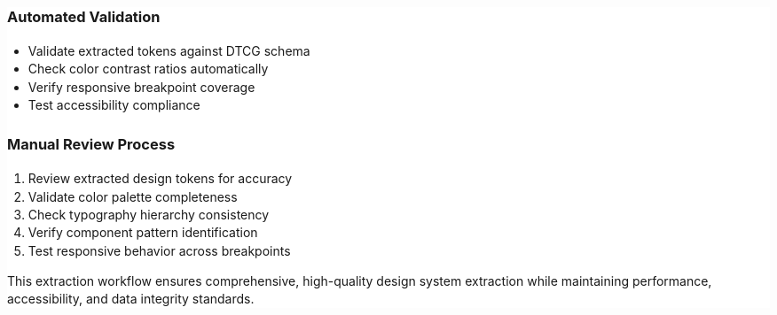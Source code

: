 ### Automated Validation
- Validate extracted tokens against DTCG schema
- Check color contrast ratios automatically
- Verify responsive breakpoint coverage
- Test accessibility compliance

### Manual Review Process
1. Review extracted design tokens for accuracy
2. Validate color palette completeness
3. Check typography hierarchy consistency
4. Verify component pattern identification
5. Test responsive behavior across breakpoints

This extraction workflow ensures comprehensive, high-quality design system extraction while maintaining performance, accessibility, and data integrity standards.
